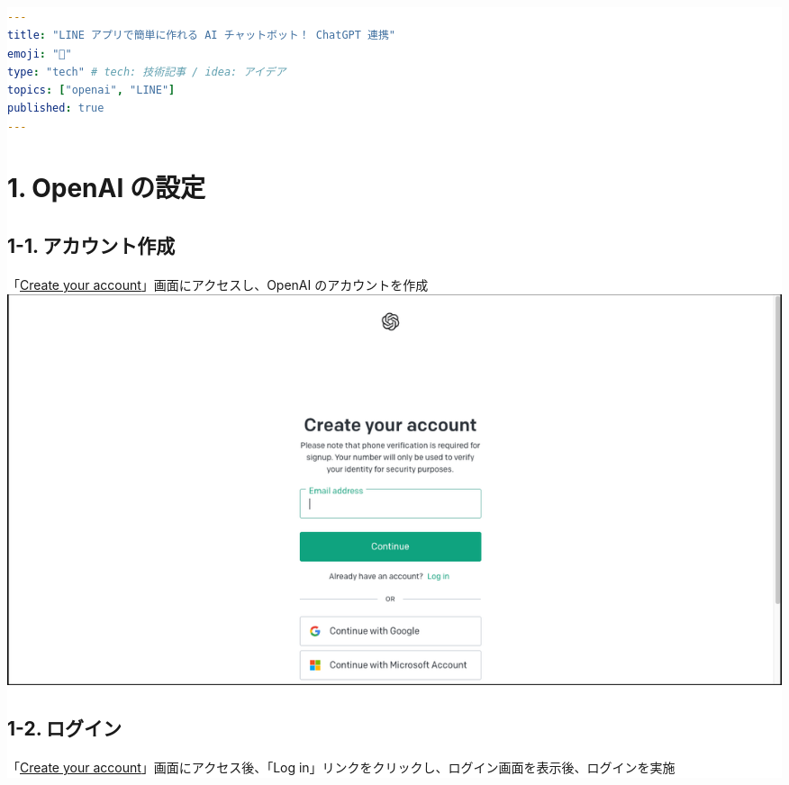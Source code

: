 ```yaml
---
title: "LINE アプリで簡単に作れる AI チャットボット！ ChatGPT 連携"
emoji: "🌊"
type: "tech" # tech: 技術記事 / idea: アイデア
topics: ["openai", "LINE"]
published: true
---
```


# 1. OpenAI の設定

## 1-1. アカウント作成

「[Create your account](https://platform.openai.com/signup)」画面にアクセスし、OpenAI のアカウントを作成  
![OpenAI 1](/images/chatgpt-hands-on/openai-01.png)

## 1-2. ログイン

「[Create your account](https://platform.openai.com/signup)」画面にアクセス後、「Log in」リンクをクリックし、ログイン画面を表示後、ログインを実施  